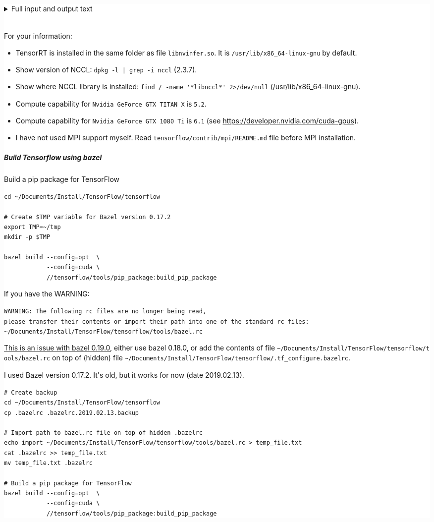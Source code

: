 <details close><summary>Full input and output text</summary></details>
<br/>

For your information:
   * TensorRT is installed in the same folder as file `libnvinfer.so`.
It is `/usr/lib/x86_64-linux-gnu` by default.

   * Show version of NCCL: `dpkg -l | grep -i nccl` (2.3.7).

   * Show where NCCL library is installed: `find / -name '*libnccl*' 2>/dev/null`
(/usr/lib/x86_64-linux-gnu).

   * Compute capability for `Nvidia GeForce GTX TITAN X` is `5.2`.
   * Compute capability for `Nvidia GeForce GTX 1080 Ti` is `6.1`
(see https://developer.nvidia.com/cuda-gpus).

   * I have not used MPI support myself.
Read ```tensorflow/contrib/mpi/README.md``` file before MPI installation.

##### Build Tensorflow using bazel

Build a pip package for TensorFlow

```shell
cd ~/Documents/Install/TensorFlow/tensorflow

# Create $TMP variable for Bazel version 0.17.2
export TMP=~/tmp
mkdir -p $TMP

bazel build --config=opt  \
            --config=cuda \
            //tensorflow/tools/pip_package:build_pip_package
```

If you have the WARNING:
```text
WARNING: The following rc files are no longer being read,
please transfer their contents or import their path into one of the standard rc files:
~/Documents/Install/TensorFlow/tensorflow/tools/bazel.rc
```

[This is an issue with bazel 0.19.0](https://github.com/tensorflow/tensorflow/issues/23401),
either use bazel 0.18.0, or
add the contents of file `~/Documents/Install/TensorFlow/tensorflow/tools/bazel.rc`
on top of (hidden) file  `~/Documents/Install/TensorFlow/tensorflow/.tf_configure.bazelrc`.

I used Bazel version 0.17.2. It's old, but it works for now (date 2019.02.13).

```shell
# Create backup
cd ~/Documents/Install/TensorFlow/tensorflow
cp .bazelrc .bazelrc.2019.02.13.backup

# Import path to bazel.rc file on top of hidden .bazelrc
echo import ~/Documents/Install/TensorFlow/tensorflow/tools/bazel.rc > temp_file.txt
cat .bazelrc >> temp_file.txt
mv temp_file.txt .bazelrc

# Build a pip package for TensorFlow
bazel build --config=opt  \
            --config=cuda \
            //tensorflow/tools/pip_package:build_pip_package
```
